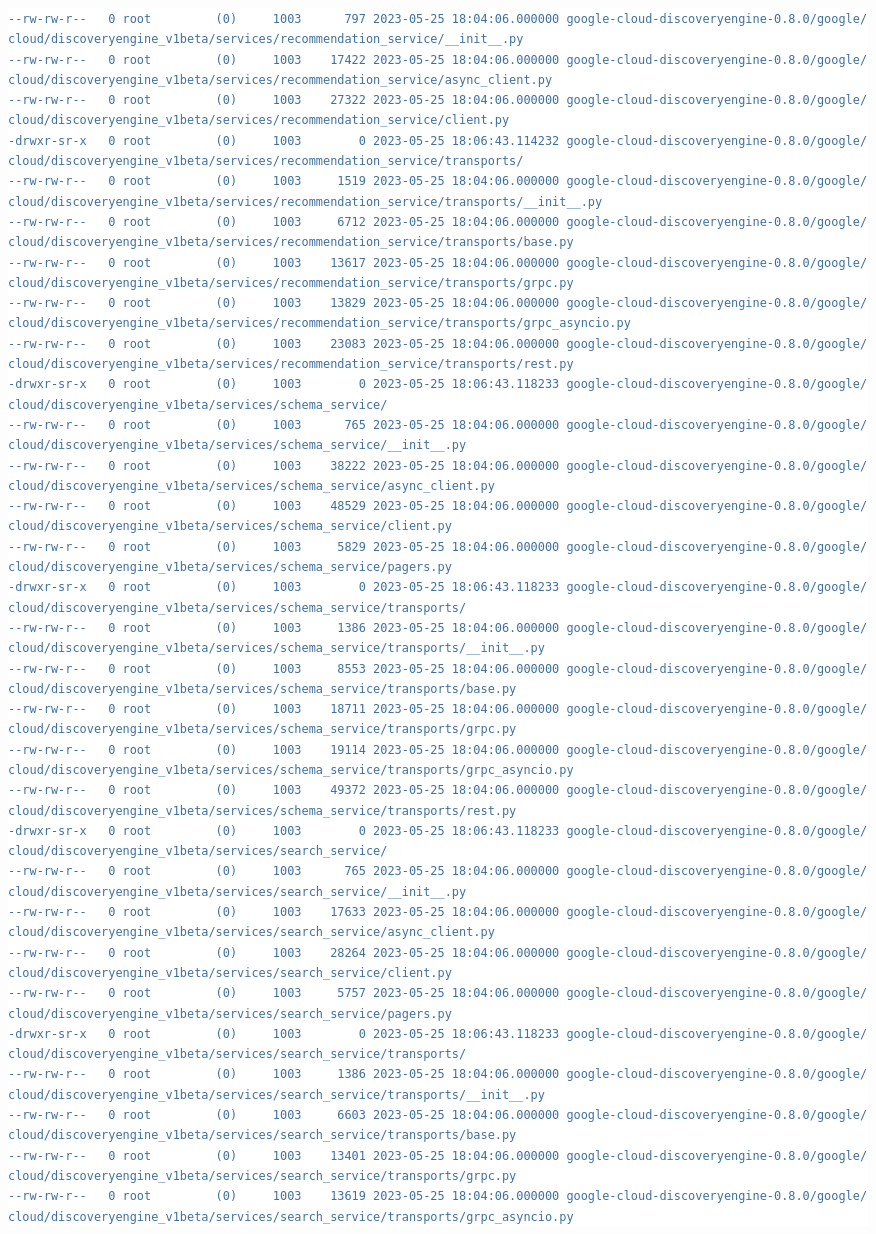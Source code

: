 ```diff
--rw-rw-r--   0 root         (0)     1003      797 2023-05-25 18:04:06.000000 google-cloud-discoveryengine-0.8.0/google/cloud/discoveryengine_v1beta/services/recommendation_service/__init__.py
--rw-rw-r--   0 root         (0)     1003    17422 2023-05-25 18:04:06.000000 google-cloud-discoveryengine-0.8.0/google/cloud/discoveryengine_v1beta/services/recommendation_service/async_client.py
--rw-rw-r--   0 root         (0)     1003    27322 2023-05-25 18:04:06.000000 google-cloud-discoveryengine-0.8.0/google/cloud/discoveryengine_v1beta/services/recommendation_service/client.py
-drwxr-sr-x   0 root         (0)     1003        0 2023-05-25 18:06:43.114232 google-cloud-discoveryengine-0.8.0/google/cloud/discoveryengine_v1beta/services/recommendation_service/transports/
--rw-rw-r--   0 root         (0)     1003     1519 2023-05-25 18:04:06.000000 google-cloud-discoveryengine-0.8.0/google/cloud/discoveryengine_v1beta/services/recommendation_service/transports/__init__.py
--rw-rw-r--   0 root         (0)     1003     6712 2023-05-25 18:04:06.000000 google-cloud-discoveryengine-0.8.0/google/cloud/discoveryengine_v1beta/services/recommendation_service/transports/base.py
--rw-rw-r--   0 root         (0)     1003    13617 2023-05-25 18:04:06.000000 google-cloud-discoveryengine-0.8.0/google/cloud/discoveryengine_v1beta/services/recommendation_service/transports/grpc.py
--rw-rw-r--   0 root         (0)     1003    13829 2023-05-25 18:04:06.000000 google-cloud-discoveryengine-0.8.0/google/cloud/discoveryengine_v1beta/services/recommendation_service/transports/grpc_asyncio.py
--rw-rw-r--   0 root         (0)     1003    23083 2023-05-25 18:04:06.000000 google-cloud-discoveryengine-0.8.0/google/cloud/discoveryengine_v1beta/services/recommendation_service/transports/rest.py
-drwxr-sr-x   0 root         (0)     1003        0 2023-05-25 18:06:43.118233 google-cloud-discoveryengine-0.8.0/google/cloud/discoveryengine_v1beta/services/schema_service/
--rw-rw-r--   0 root         (0)     1003      765 2023-05-25 18:04:06.000000 google-cloud-discoveryengine-0.8.0/google/cloud/discoveryengine_v1beta/services/schema_service/__init__.py
--rw-rw-r--   0 root         (0)     1003    38222 2023-05-25 18:04:06.000000 google-cloud-discoveryengine-0.8.0/google/cloud/discoveryengine_v1beta/services/schema_service/async_client.py
--rw-rw-r--   0 root         (0)     1003    48529 2023-05-25 18:04:06.000000 google-cloud-discoveryengine-0.8.0/google/cloud/discoveryengine_v1beta/services/schema_service/client.py
--rw-rw-r--   0 root         (0)     1003     5829 2023-05-25 18:04:06.000000 google-cloud-discoveryengine-0.8.0/google/cloud/discoveryengine_v1beta/services/schema_service/pagers.py
-drwxr-sr-x   0 root         (0)     1003        0 2023-05-25 18:06:43.118233 google-cloud-discoveryengine-0.8.0/google/cloud/discoveryengine_v1beta/services/schema_service/transports/
--rw-rw-r--   0 root         (0)     1003     1386 2023-05-25 18:04:06.000000 google-cloud-discoveryengine-0.8.0/google/cloud/discoveryengine_v1beta/services/schema_service/transports/__init__.py
--rw-rw-r--   0 root         (0)     1003     8553 2023-05-25 18:04:06.000000 google-cloud-discoveryengine-0.8.0/google/cloud/discoveryengine_v1beta/services/schema_service/transports/base.py
--rw-rw-r--   0 root         (0)     1003    18711 2023-05-25 18:04:06.000000 google-cloud-discoveryengine-0.8.0/google/cloud/discoveryengine_v1beta/services/schema_service/transports/grpc.py
--rw-rw-r--   0 root         (0)     1003    19114 2023-05-25 18:04:06.000000 google-cloud-discoveryengine-0.8.0/google/cloud/discoveryengine_v1beta/services/schema_service/transports/grpc_asyncio.py
--rw-rw-r--   0 root         (0)     1003    49372 2023-05-25 18:04:06.000000 google-cloud-discoveryengine-0.8.0/google/cloud/discoveryengine_v1beta/services/schema_service/transports/rest.py
-drwxr-sr-x   0 root         (0)     1003        0 2023-05-25 18:06:43.118233 google-cloud-discoveryengine-0.8.0/google/cloud/discoveryengine_v1beta/services/search_service/
--rw-rw-r--   0 root         (0)     1003      765 2023-05-25 18:04:06.000000 google-cloud-discoveryengine-0.8.0/google/cloud/discoveryengine_v1beta/services/search_service/__init__.py
--rw-rw-r--   0 root         (0)     1003    17633 2023-05-25 18:04:06.000000 google-cloud-discoveryengine-0.8.0/google/cloud/discoveryengine_v1beta/services/search_service/async_client.py
--rw-rw-r--   0 root         (0)     1003    28264 2023-05-25 18:04:06.000000 google-cloud-discoveryengine-0.8.0/google/cloud/discoveryengine_v1beta/services/search_service/client.py
--rw-rw-r--   0 root         (0)     1003     5757 2023-05-25 18:04:06.000000 google-cloud-discoveryengine-0.8.0/google/cloud/discoveryengine_v1beta/services/search_service/pagers.py
-drwxr-sr-x   0 root         (0)     1003        0 2023-05-25 18:06:43.118233 google-cloud-discoveryengine-0.8.0/google/cloud/discoveryengine_v1beta/services/search_service/transports/
--rw-rw-r--   0 root         (0)     1003     1386 2023-05-25 18:04:06.000000 google-cloud-discoveryengine-0.8.0/google/cloud/discoveryengine_v1beta/services/search_service/transports/__init__.py
--rw-rw-r--   0 root         (0)     1003     6603 2023-05-25 18:04:06.000000 google-cloud-discoveryengine-0.8.0/google/cloud/discoveryengine_v1beta/services/search_service/transports/base.py
--rw-rw-r--   0 root         (0)     1003    13401 2023-05-25 18:04:06.000000 google-cloud-discoveryengine-0.8.0/google/cloud/discoveryengine_v1beta/services/search_service/transports/grpc.py
--rw-rw-r--   0 root         (0)     1003    13619 2023-05-25 18:04:06.000000 google-cloud-discoveryengine-0.8.0/google/cloud/discoveryengine_v1beta/services/search_service/transports/grpc_asyncio.py
```